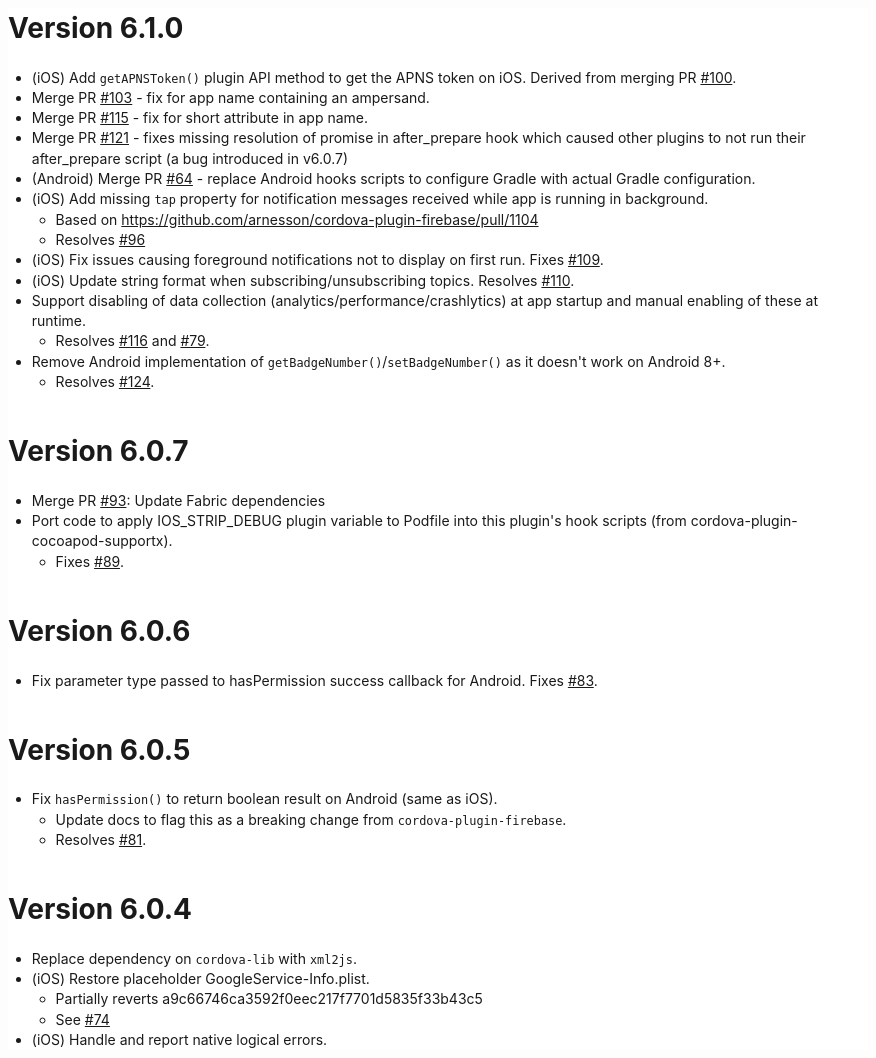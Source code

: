 
# Version 6.1.0
* (iOS) Add `getAPNSToken()` plugin API method to get the APNS token on iOS. Derived from merging PR [#100](https://github.com/dpa99c/cordova-plugin-firebasex/pull/100).
* Merge PR [#103](https://github.com/dpa99c/cordova-plugin-firebasex/pull/103) - fix for app name containing an ampersand.
* Merge PR [#115](https://github.com/dpa99c/cordova-plugin-firebasex/pull/115) - fix for short attribute in app name.
* Merge PR [#121](https://github.com/dpa99c/cordova-plugin-firebasex/pull/121) - fixes missing resolution of promise in after_prepare hook which caused other plugins to not run their after_prepare script (a bug introduced in v6.0.7)
* (Android) Merge PR [#64](https://github.com/dpa99c/cordova-plugin-firebasex/pull/64) - replace Android hooks scripts to configure Gradle with actual Gradle configuration.
* (iOS) Add missing `tap` property for notification messages received while app is running in background.
	* Based on https://github.com/arnesson/cordova-plugin-firebase/pull/1104
	* Resolves [#96](https://github.com/dpa99c/cordova-plugin-firebasex/issues/96)
* (iOS) Fix issues causing foreground notifications not to display on first run. Fixes [#109](https://github.com/dpa99c/cordova-plugin-firebasex/issues/109).
* (iOS) Update string format when subscribing/unsubscribing topics. Resolves [#110](https://github.com/dpa99c/cordova-plugin-firebasex/issues/110]).
* Support disabling of data collection (analytics/performance/crashlytics) at app startup and manual enabling of these at runtime.
    * Resolves [#116](https://github.com/dpa99c/cordova-plugin-firebasex/issues/116]) and [#79](https://github.com/dpa99c/cordova-plugin-firebasex/issues/79]).
* Remove Android implementation of `getBadgeNumber()`/`setBadgeNumber()` as it doesn't work on Android 8+.
  * Resolves [#124](https://github.com/dpa99c/cordova-plugin-firebasex/issues/124]).

# Version 6.0.7
* Merge PR [#93](https://github.com/dpa99c/cordova-plugin-firebasex/pull/93): Update Fabric dependencies
* Port code to apply IOS_STRIP_DEBUG plugin variable to Podfile into this plugin's hook scripts (from cordova-plugin-cocoapod-supportx).
    * Fixes [#89](https://github.com/dpa99c/cordova-plugin-firebasex/issues/89).

# Version 6.0.6
* Fix parameter type passed to hasPermission success callback for Android. Fixes [#83](https://github.com/dpa99c/cordova-plugin-firebasex/issues/83).

# Version 6.0.5
* Fix `hasPermission()` to return boolean result on Android (same as iOS).
    * Update docs to flag this as a breaking change from `cordova-plugin-firebase`.
    * Resolves [#81](https://github.com/dpa99c/cordova-plugin-firebasex/issues/81).

# Version 6.0.4
* Replace dependency on `cordova-lib` with `xml2js`.
* (iOS) Restore placeholder GoogleService-Info.plist.
    * Partially reverts a9c66746ca3592f0eec217f7701d5835f33b43c5
    * See [#74](https://github.com/dpa99c/cordova-plugin-firebasex/issues/74)
* (iOS) Handle and report native logical errors.
